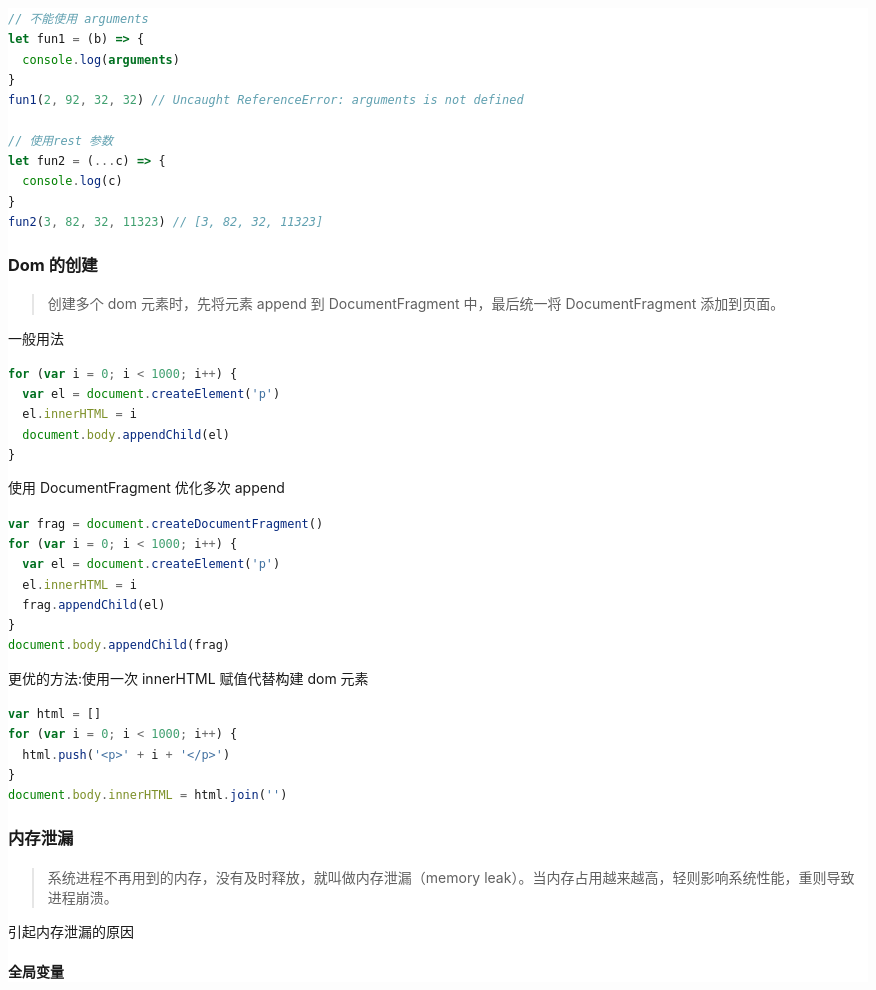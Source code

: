 ```js
// 不能使用 arguments
let fun1 = (b) => {
  console.log(arguments)
}
fun1(2, 92, 32, 32) // Uncaught ReferenceError: arguments is not defined

// 使用rest 参数
let fun2 = (...c) => {
  console.log(c)
}
fun2(3, 82, 32, 11323) // [3, 82, 32, 11323]
```

### Dom 的创建

> 创建多个 dom 元素时，先将元素 append 到 DocumentFragment 中，最后统一将 DocumentFragment 添加到页面。

一般用法

```js
for (var i = 0; i < 1000; i++) {
  var el = document.createElement('p')
  el.innerHTML = i
  document.body.appendChild(el)
}
```
使用 DocumentFragment 优化多次 append

```js
var frag = document.createDocumentFragment()
for (var i = 0; i < 1000; i++) {
  var el = document.createElement('p')
  el.innerHTML = i
  frag.appendChild(el)
}
document.body.appendChild(frag)

```
更优的方法:使用一次 innerHTML 赋值代替构建 dom 元素

```js
var html = []
for (var i = 0; i < 1000; i++) {
  html.push('<p>' + i + '</p>')
}
document.body.innerHTML = html.join('')
```

### 内存泄漏

> 系统进程不再用到的内存，没有及时释放，就叫做内存泄漏（memory leak）。当内存占用越来越高，轻则影响系统性能，重则导致进程崩溃。

引起内存泄漏的原因

#### 全局变量
